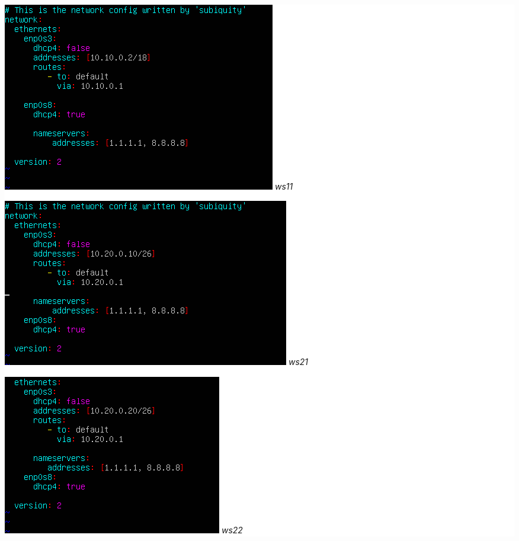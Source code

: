 ![ip-a](./screenshots/final-config/ws11.png)
_ws11_

![ip-a](./screenshots/final-config/ws21.png)
_ws21_

![ip-a](./screenshots/final-config/ws22.png)
_ws22_
